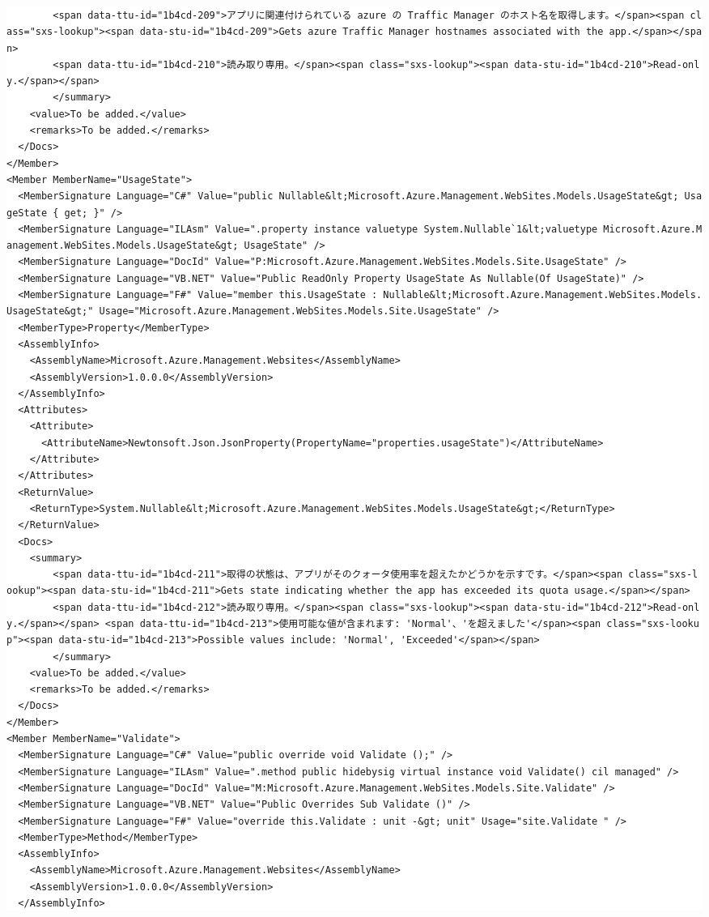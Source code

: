             <span data-ttu-id="1b4cd-209">アプリに関連付けられている azure の Traffic Manager のホスト名を取得します。</span><span class="sxs-lookup"><span data-stu-id="1b4cd-209">Gets azure Traffic Manager hostnames associated with the app.</span></span>
            <span data-ttu-id="1b4cd-210">読み取り専用。</span><span class="sxs-lookup"><span data-stu-id="1b4cd-210">Read-only.</span></span>
            </summary>
        <value>To be added.</value>
        <remarks>To be added.</remarks>
      </Docs>
    </Member>
    <Member MemberName="UsageState">
      <MemberSignature Language="C#" Value="public Nullable&lt;Microsoft.Azure.Management.WebSites.Models.UsageState&gt; UsageState { get; }" />
      <MemberSignature Language="ILAsm" Value=".property instance valuetype System.Nullable`1&lt;valuetype Microsoft.Azure.Management.WebSites.Models.UsageState&gt; UsageState" />
      <MemberSignature Language="DocId" Value="P:Microsoft.Azure.Management.WebSites.Models.Site.UsageState" />
      <MemberSignature Language="VB.NET" Value="Public ReadOnly Property UsageState As Nullable(Of UsageState)" />
      <MemberSignature Language="F#" Value="member this.UsageState : Nullable&lt;Microsoft.Azure.Management.WebSites.Models.UsageState&gt;" Usage="Microsoft.Azure.Management.WebSites.Models.Site.UsageState" />
      <MemberType>Property</MemberType>
      <AssemblyInfo>
        <AssemblyName>Microsoft.Azure.Management.Websites</AssemblyName>
        <AssemblyVersion>1.0.0.0</AssemblyVersion>
      </AssemblyInfo>
      <Attributes>
        <Attribute>
          <AttributeName>Newtonsoft.Json.JsonProperty(PropertyName="properties.usageState")</AttributeName>
        </Attribute>
      </Attributes>
      <ReturnValue>
        <ReturnType>System.Nullable&lt;Microsoft.Azure.Management.WebSites.Models.UsageState&gt;</ReturnType>
      </ReturnValue>
      <Docs>
        <summary>
            <span data-ttu-id="1b4cd-211">取得の状態は、アプリがそのクォータ使用率を超えたかどうかを示すです。</span><span class="sxs-lookup"><span data-stu-id="1b4cd-211">Gets state indicating whether the app has exceeded its quota usage.</span></span>
            <span data-ttu-id="1b4cd-212">読み取り専用。</span><span class="sxs-lookup"><span data-stu-id="1b4cd-212">Read-only.</span></span> <span data-ttu-id="1b4cd-213">使用可能な値が含まれます: 'Normal'、'を超えました'</span><span class="sxs-lookup"><span data-stu-id="1b4cd-213">Possible values include: 'Normal', 'Exceeded'</span></span>
            </summary>
        <value>To be added.</value>
        <remarks>To be added.</remarks>
      </Docs>
    </Member>
    <Member MemberName="Validate">
      <MemberSignature Language="C#" Value="public override void Validate ();" />
      <MemberSignature Language="ILAsm" Value=".method public hidebysig virtual instance void Validate() cil managed" />
      <MemberSignature Language="DocId" Value="M:Microsoft.Azure.Management.WebSites.Models.Site.Validate" />
      <MemberSignature Language="VB.NET" Value="Public Overrides Sub Validate ()" />
      <MemberSignature Language="F#" Value="override this.Validate : unit -&gt; unit" Usage="site.Validate " />
      <MemberType>Method</MemberType>
      <AssemblyInfo>
        <AssemblyName>Microsoft.Azure.Management.Websites</AssemblyName>
        <AssemblyVersion>1.0.0.0</AssemblyVersion>
      </AssemblyInfo>